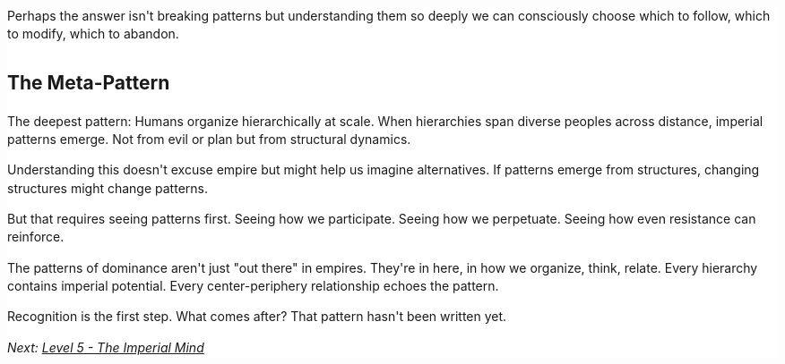 Perhaps the answer isn't breaking patterns but understanding them so deeply we can consciously choose which to follow, which to modify, which to abandon.

## The Meta-Pattern

The deepest pattern: Humans organize hierarchically at scale. When hierarchies span diverse peoples across distance, imperial patterns emerge. Not from evil or plan but from structural dynamics.

Understanding this doesn't excuse empire but might help us imagine alternatives. If patterns emerge from structures, changing structures might change patterns.

But that requires seeing patterns first. Seeing how we participate. Seeing how we perpetuate. Seeing how even resistance can reinforce.

The patterns of dominance aren't just "out there" in empires. They're in here, in how we organize, think, relate. Every hierarchy contains imperial potential. Every center-periphery relationship echoes the pattern.

Recognition is the first step. What comes after? That pattern hasn't been written yet.

*Next: [Level 5 - The Imperial Mind](L5_Imperial_Mind.md)*